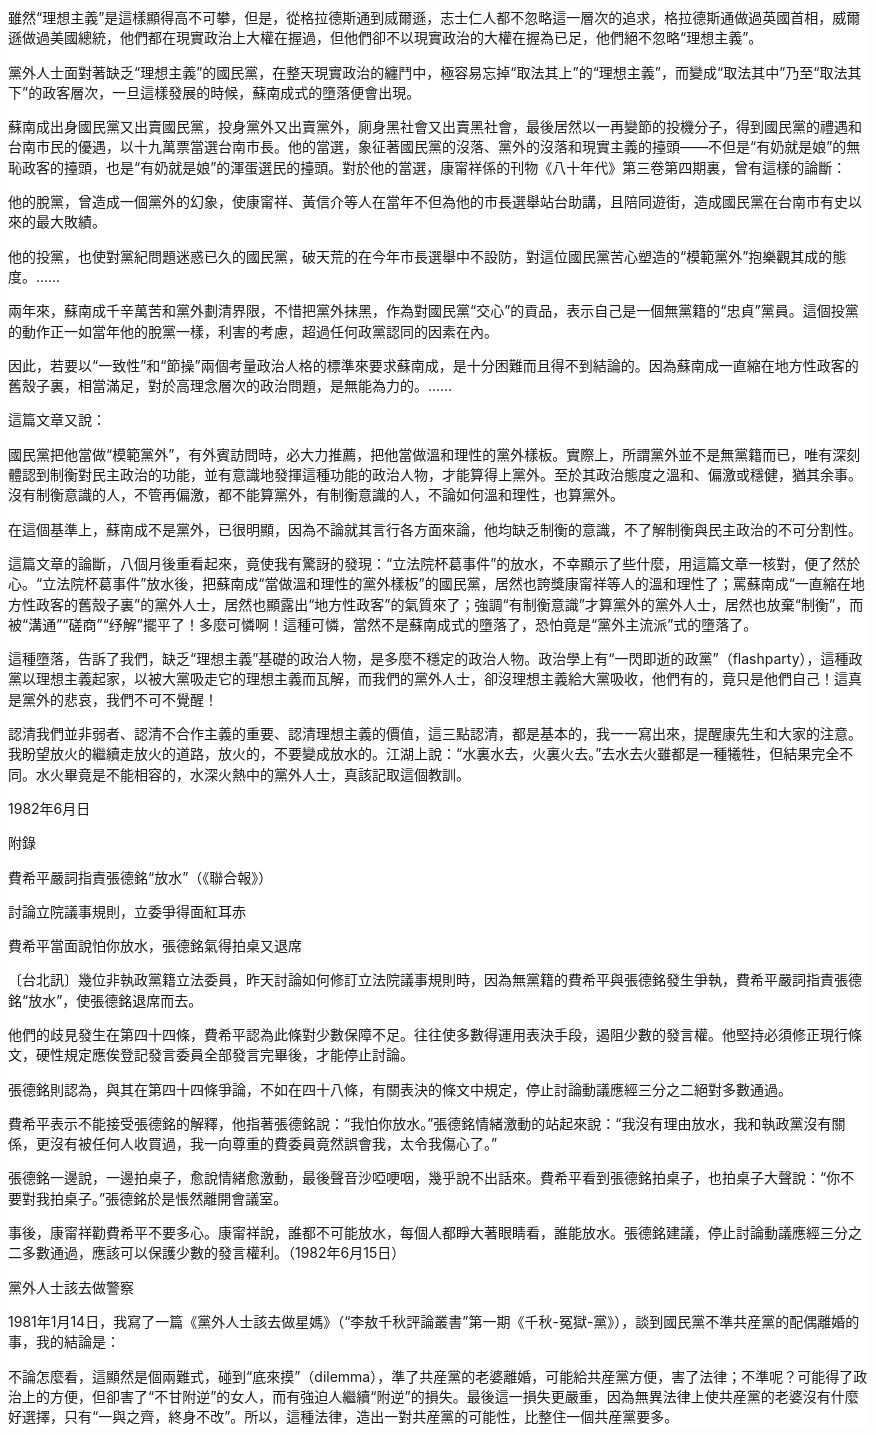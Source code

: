 雖然“理想主義”是這樣顯得高不可攀，但是，從格拉德斯通到烕爾遜，志士仁人都不忽略這一層次的追求，格拉德斯通做過英國首相，威爾遜做過美國總統，他們都在現實政治上大權在握過，但他們卻不以現實政治的大權在握為已足，他們絕不忽略“理想主義”。

黨外人士面對著缺乏“理想主義”的國民黨，在整天現實政治的纏鬥中，極容易忘掉“取法其上”的“理想主義”，而變成“取法其中”乃至“取法其下”的政客層次，一旦這樣發展的時候，蘇南成式的墮落便會出現。

蘇南成出身國民黨又出賣國民黨，投身黨外又出賣黨外，廁身黑社會又出賣黑社會，最後居然以一再變節的投機分子，得到國民黨的禮遇和台南市民的優遇，以十九萬票當選台南市長。他的當選，象征著國民黨的沒落、黨外的沒落和現實主義的擡頭——不但是“有奶就是娘”的無恥政客的擡頭，也是“有奶就是娘”的渾蛋選民的擡頭。對於他的當選，康甯祥係的刊物《八十年代》第三卷第四期裏，曾有這樣的論斷：

他的脫黨，曾造成一個黨外的幻象，使康甯祥、黃信介等人在當年不但為他的市長選舉站台助講，且陪同遊街，造成國民黨在台南市有史以來的最大敗績。

他的投黨，也使對黨紀問題迷惑已久的國民黨，破天荒的在今年市長選舉中不設防，對這位國民黨苦心塑造的“模範黨外”抱樂觀其成的態度。……

兩年來，蘇南成千辛萬苦和黨外劃清界限，不惜把黨外抹黑，作為對國民黨“交心”的貢品，表示自己是一個無黨籍的“忠貞”黨員。這個投黨的動作正一如當年他的脫黨一樣，利害的考慮，超過任何政黨認同的因素在內。

因此，若要以“一致性”和“節操”兩個考量政治人格的標準來要求蘇南成，是十分困難而且得不到結論的。因為蘇南成一直縮在地方性政客的舊殼子裏，相當滿足，對於高理念層次的政治問題，是無能為力的。……

這篇文章又說：

國民黨把他當做“模範黨外”，有外賓訪問時，必大力推薦，把他當做溫和理性的黨外樣板。實際上，所謂黨外並不是無黨籍而已，唯有深刻體認到制衡對民主政治的功能，並有意識地發揮這種功能的政治人物，才能算得上黨外。至於其政治態度之溫和、偏激或穩健，猶其余事。沒有制衡意識的人，不管再偏激，都不能算黨外，有制衡意識的人，不論如何溫和理性，也算黨外。

在這個基準上，蘇南成不是黨外，已很明顯，因為不論就其言行各方面來論，他均缺乏制衡的意識，不了解制衡與民主政治的不可分割性。

這篇文章的論斷，八個月後重看起來，竟使我有驚訝的發現：“立法院杯葛事件”的放水，不幸顯示了些什麼，用這篇文章一核對，便了然於心。“立法院杯葛事件”放水後，把蘇南成“當做溫和理性的黨外樣板”的國民黨，居然也誇獎康甯祥等人的溫和理性了；罵蘇南成“一直縮在地方性政客的舊殼子裏”的黨外人士，居然也顯露出“地方性政客”的氣質來了；強調“有制衡意識”才算黨外的黨外人士，居然也放棄“制衡”，而被“溝通”“磋商”“纾解”擺平了！多麼可憐啊！這種可憐，當然不是蘇南成式的墮落了，恐怕竟是“黨外主流派”式的墮落了。

這種墮落，告訴了我們，缺乏“理想主義”基礎的政治人物，是多麼不穩定的政治人物。政治學上有“一閃即逝的政黨”（flashparty），這種政黨以理想主義起家，以被大黨吸走它的理想主義而瓦解，而我們的黨外人士，卻沒理想主義給大黨吸收，他們有的，竟只是他們自己！這真是黨外的悲哀，我們不可不覺醒！

認清我們並非弱者、認清不合作主義的重要、認清理想主義的價值，這三點認清，都是基本的，我一一寫出來，提醒康先生和大家的注意。我盼望放火的繼續走放火的道路，放火的，不要變成放水的。江湖上說：“水裏水去，火裏火去。”去水去火雖都是一種犧牲，但結果完全不同。水火畢竟是不能相容的，水深火熱中的黨外人士，真該記取這個教訓。

1982年6月日

附錄

費希平嚴詞指責張德銘“放水”（《聯合報》）

討論立院議事規則，立委爭得面紅耳赤

費希平當面說怕你放水，張德銘氣得拍桌又退席

〔台北訊〕幾位非執政黨籍立法委員，昨天討論如何修訂立法院議事規則時，因為無黨籍的費希平與張德銘發生爭執，費希平嚴詞指責張德銘“放水”，使張德銘退席而去。

他們的歧見發生在第四十四條，費希平認為此條對少數保障不足。往往使多數得運用表決手段，遏阻少數的發言權。他堅持必須修正現行條文，硬性規定應俟登記發言委員全部發言完畢後，才能停止討論。

張德銘則認為，與其在第四十四條爭論，不如在四十八條，有關表決的條文中規定，停止討論動議應經三分之二絕對多數通過。

費希平表示不能接受張德銘的解釋，他指著張德銘說：“我怕你放水。”張德銘情緒激動的站起來說：“我沒有理由放水，我和執政黨沒有關係，更沒有被任何人收買過，我一向尊重的費委員竟然誤會我，太令我傷心了。”

張德銘一邊說，一邊拍桌子，愈說情緒愈激動，最後聲音沙啞哽咽，幾乎說不出話來。費希平看到張德銘拍桌子，也拍桌子大聲說：“你不要對我拍桌子。”張德銘於是悵然離開會議室。

事後，康甯祥勸費希平不要多心。康甯祥說，誰都不可能放水，每個人都睜大著眼睛看，誰能放水。張德銘建議，停止討論動議應經三分之二多數通過，應該可以保護少數的發言權利。（1982年6月15日）



黨外人士該去做警察

1981年1月14日，我寫了一篇《黨外人士該去做星媽》（“李敖千秋評論叢書”第一期《千秋-冤獄-黨》），談到國民黨不準共産黨的配偶離婚的事，我的結論是：

不論怎麼看，這顯然是個兩難式，碰到“底來摸”（dilemma），準了共産黨的老婆離婚，可能給共産黨方便，害了法律；不準呢？可能得了政治上的方便，但卻害了“不甘附逆”的女人，而有強迫人繼續“附逆”的損失。最後這一損失更嚴重，因為無異法律上使共産黨的老婆沒有什麼好選擇，只有“一與之齊，終身不改”。所以，這種法律，造出一對共産黨的可能性，比整住一個共産黨要多。
